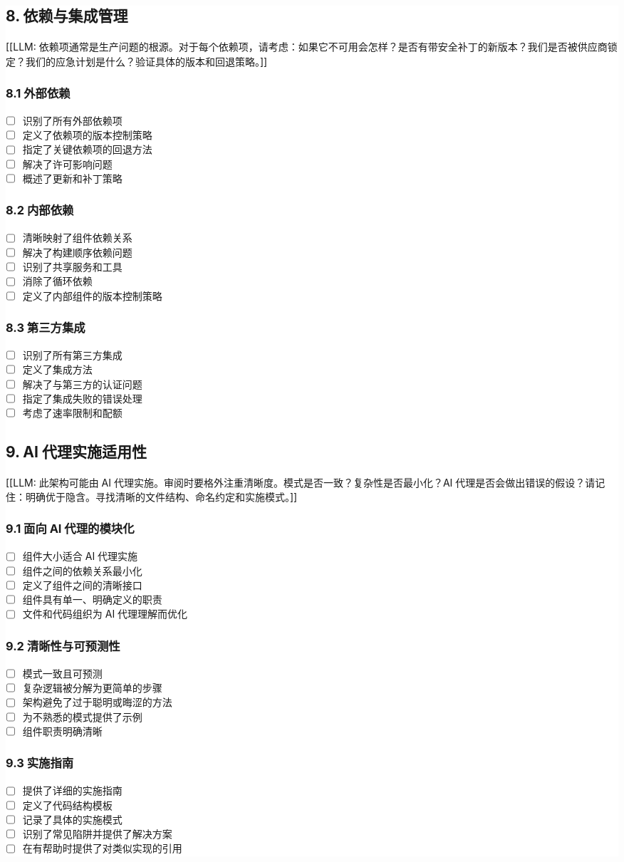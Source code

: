 ## 8. 依赖与集成管理

[[LLM: 依赖项通常是生产问题的根源。对于每个依赖项，请考虑：如果它不可用会怎样？是否有带安全补丁的新版本？我们是否被供应商锁定？我们的应急计划是什么？验证具体的版本和回退策略。]]

### 8.1 外部依赖

- [ ] 识别了所有外部依赖项
- [ ] 定义了依赖项的版本控制策略
- [ ] 指定了关键依赖项的回退方法
- [ ] 解决了许可影响问题
- [ ] 概述了更新和补丁策略

### 8.2 内部依赖

- [ ] 清晰映射了组件依赖关系
- [ ] 解决了构建顺序依赖问题
- [ ] 识别了共享服务和工具
- [ ] 消除了循环依赖
- [ ] 定义了内部组件的版本控制策略

### 8.3 第三方集成

- [ ] 识别了所有第三方集成
- [ ] 定义了集成方法
- [ ] 解决了与第三方的认证问题
- [ ] 指定了集成失败的错误处理
- [ ] 考虑了速率限制和配额

## 9. AI 代理实施适用性

[[LLM: 此架构可能由 AI 代理实施。审阅时要格外注重清晰度。模式是否一致？复杂性是否最小化？AI 代理是否会做出错误的假设？请记住：明确优于隐含。寻找清晰的文件结构、命名约定和实施模式。]]

### 9.1 面向 AI 代理的模块化

- [ ] 组件大小适合 AI 代理实施
- [ ] 组件之间的依赖关系最小化
- [ ] 定义了组件之间的清晰接口
- [ ] 组件具有单一、明确定义的职责
- [ ] 文件和代码组织为 AI 代理理解而优化

### 9.2 清晰性与可预测性

- [ ] 模式一致且可预测
- [ ] 复杂逻辑被分解为更简单的步骤
- [ ] 架构避免了过于聪明或晦涩的方法
- [ ] 为不熟悉的模式提供了示例
- [ ] 组件职责明确清晰

### 9.3 实施指南

- [ ] 提供了详细的实施指南
- [ ] 定义了代码结构模板
- [ ] 记录了具体的实施模式
- [ ] 识别了常见陷阱并提供了解决方案
- [ ] 在有帮助时提供了对类似实现的引用
